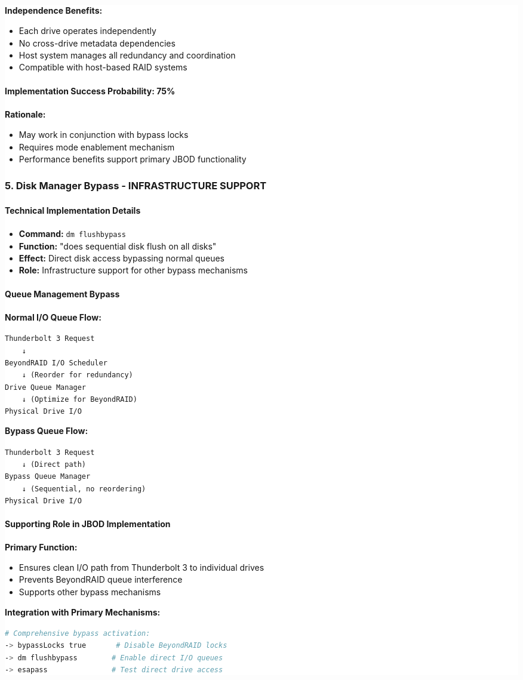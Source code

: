 **Independence Benefits:**
- Each drive operates independently
- No cross-drive metadata dependencies
- Host system manages all redundancy and coordination
- Compatible with host-based RAID systems

#### Implementation Success Probability: 75%
**Rationale:**
- May work in conjunction with bypass locks
- Requires mode enablement mechanism
- Performance benefits support primary JBOD functionality

### 5. Disk Manager Bypass - INFRASTRUCTURE SUPPORT

#### Technical Implementation Details
- **Command:** `dm flushbypass`
- **Function:** "does sequential disk flush on all disks"
- **Effect:** Direct disk access bypassing normal queues
- **Role:** Infrastructure support for other bypass mechanisms

#### Queue Management Bypass

**Normal I/O Queue Flow:**
```
Thunderbolt 3 Request
    ↓
BeyondRAID I/O Scheduler
    ↓ (Reorder for redundancy)
Drive Queue Manager
    ↓ (Optimize for BeyondRAID)
Physical Drive I/O
```

**Bypass Queue Flow:**
```
Thunderbolt 3 Request
    ↓ (Direct path)
Bypass Queue Manager
    ↓ (Sequential, no reordering)
Physical Drive I/O
```

#### Supporting Role in JBOD Implementation

**Primary Function:**
- Ensures clean I/O path from Thunderbolt 3 to individual drives
- Prevents BeyondRAID queue interference
- Supports other bypass mechanisms

**Integration with Primary Mechanisms:**
```bash
# Comprehensive bypass activation:
-> bypassLocks true       # Disable BeyondRAID locks
-> dm flushbypass        # Enable direct I/O queues
-> esapass               # Test direct drive access
```
